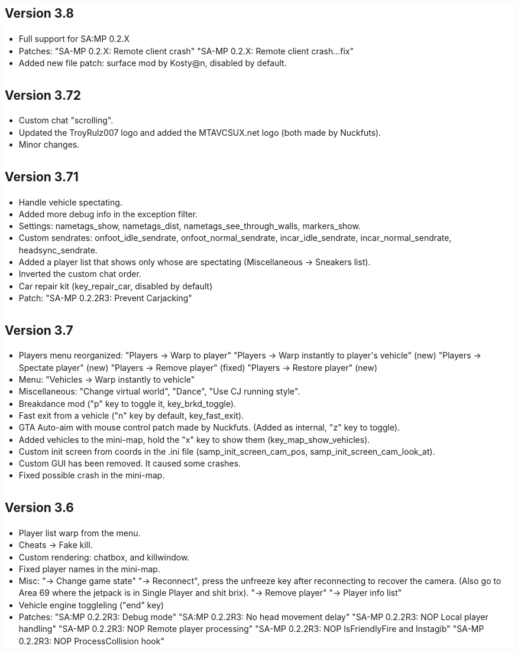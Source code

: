 ## Version 3.8
* Full support for SA:MP 0.2.X
* Patches:
  "SA-MP 0.2.X: Remote client crash"
  "SA-MP 0.2.X: Remote client crash...fix"
* Added new file patch: surface mod by Kosty@n, disabled by default.

## Version 3.72
* Custom chat "scrolling".
* Updated the TroyRulz007 logo and added the MTAVCSUX.net logo (both made by Nuckfuts).
* Minor changes.

## Version 3.71
* Handle vehicle spectating.
* Added more debug info in the exception filter.
* Settings: nametags_show, nametags_dist, nametags_see_through_walls, markers_show.
* Custom sendrates: onfoot_idle_sendrate, onfoot_normal_sendrate, incar_idle_sendrate,
  incar_normal_sendrate, headsync_sendrate.
* Added a player list that shows only whose are spectating (Miscellaneous -> Sneakers list).
* Inverted the custom chat order.
* Car repair kit (key_repair_car, disabled by default)
* Patch: "SA-MP 0.2.2R3: Prevent Carjacking"

## Version 3.7
* Players menu reorganized:
  "Players -> Warp to player"
  "Players -> Warp instantly to player's vehicle" (new)
  "Players -> Spectate player" (new)
  "Players -> Remove player" (fixed)
  "Players -> Restore player" (new)
* Menu: "Vehicles -> Warp instantly to vehicle"
* Miscellaneous: "Change virtual world", "Dance", "Use CJ running style".
* Breakdance mod ("p" key to toggle it, key_brkd_toggle).
* Fast exit from a vehicle ("n" key by default, key_fast_exit).
* GTA Auto-aim with mouse control patch made by Nuckfuts. (Added as internal, "z" key to toggle).
* Added vehicles to the mini-map, hold the "x" key to show them (key_map_show_vehicles).
* Custom init screen from coords in the .ini file (samp_init_screen_cam_pos, samp_init_screen_cam_look_at).
* Custom GUI has been removed. It caused some crashes.
* Fixed possible crash in the mini-map.

## Version 3.6
* Player list warp from the menu.
* Cheats -> Fake kill.
* Custom rendering: chatbox, and killwindow.
* Fixed player names in the mini-map.
* Misc:
  "-> Change game state"
  "-> Reconnect", press the unfreeze key after reconnecting to recover the camera.
  (Also go to Area 69 where the jetpack is in Single Player and shit brix).
  "-> Remove player"
  "-> Player info list"
* Vehicle engine toggleling ("end" key)
* Patches:
  "SA:MP 0.2.2R3: Debug mode"
  "SA:MP 0.2.2R3: No head movement delay"
  "SA-MP 0.2.2R3: NOP Local player handling"
  "SA-MP 0.2.2R3: NOP Remote player processing"
  "SA-MP 0.2.2R3: NOP IsFriendlyFire and Instagib"
  "SA-MP 0.2.2R3: NOP ProcessCollision hook"